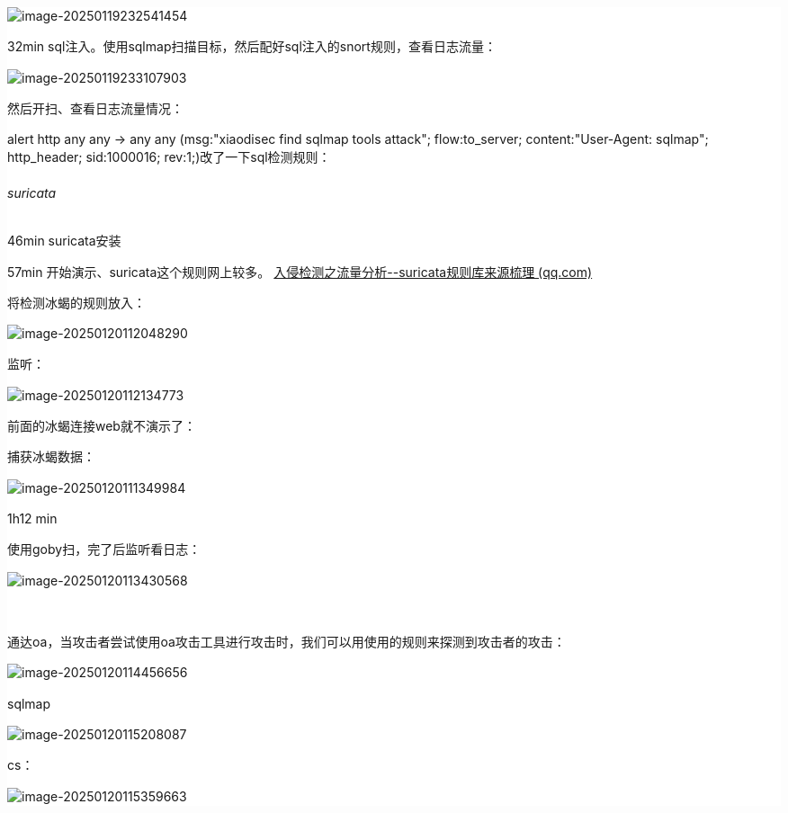 ![image-20250119232541454](E:\新建文件夹\新建文件夹\typora学习笔记软件\缓存\image-20250119232541454.png)

32min  sql注入。使用sqlmap扫描目标，然后配好sql注入的snort规则，查看日志流量：

![image-20250119233107903](E:\新建文件夹\新建文件夹\typora学习笔记软件\缓存\image-20250119233107903.png)

然后开扫、查看日志流量情况：

alert http any any -> any any (msg:"xiaodisec find sqlmap tools attack"; flow:to_server; content:"User-Agent: sqlmap"; http_header; sid:1000016; rev:1;)改了一下sql检测规则：







###### suricata

46min   suricata安装                                 

57min  开始演示、suricata这个规则网上较多。 [入侵检测之流量分析--suricata规则库来源梳理 (qq.com)](https://mp.weixin.qq.com/s/VjWPSVzP0whafH-oCmmvLA)

将检测冰蝎的规则放入：

![image-20250120112048290](E:\新建文件夹\新建文件夹\typora学习笔记软件\缓存\image-20250120112048290.png)

监听：

![image-20250120112134773](E:\新建文件夹\新建文件夹\typora学习笔记软件\缓存\image-20250120112134773.png)

前面的冰蝎连接web就不演示了：

捕获冰蝎数据：

![image-20250120111349984](E:\新建文件夹\新建文件夹\typora学习笔记软件\缓存\image-20250120111349984.png)



1h12 min 

使用goby扫，完了后监听看日志：

![image-20250120113430568](E:\新建文件夹\新建文件夹\typora学习笔记软件\缓存\image-20250120113430568.png)

​           

通达oa，当攻击者尝试使用oa攻击工具进行攻击时，我们可以用使用的规则来探测到攻击者的攻击：

![image-20250120114456656](E:\新建文件夹\新建文件夹\typora学习笔记软件\缓存\image-20250120114456656.png)

sqlmap

![image-20250120115208087](E:\新建文件夹\新建文件夹\typora学习笔记软件\缓存\image-20250120115208087.png)

cs：

![image-20250120115359663](E:\新建文件夹\新建文件夹\typora学习笔记软件\缓存\image-20250120115359663.png)
